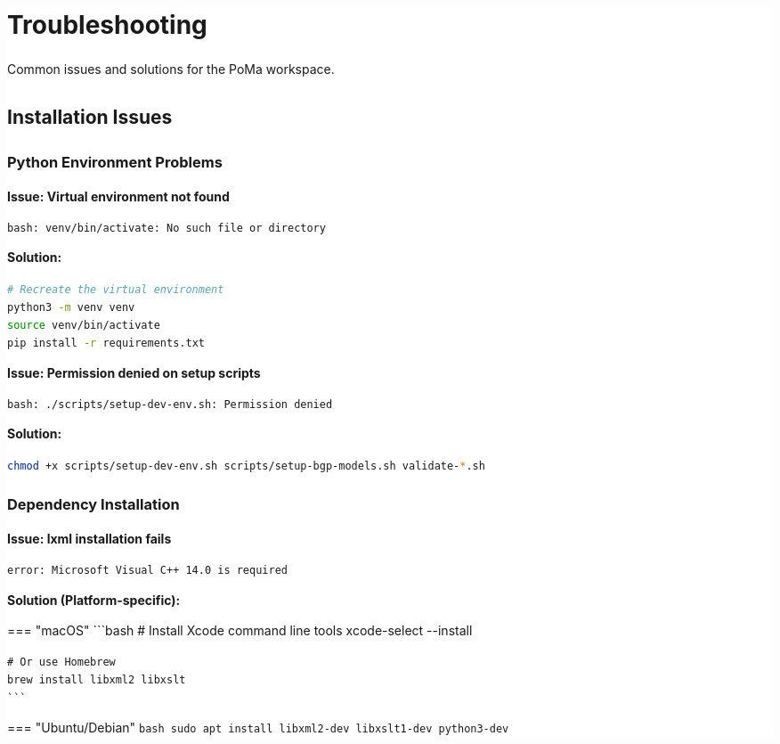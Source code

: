 # Troubleshooting

Common issues and solutions for the PoMa workspace.

## Installation Issues

### Python Environment Problems

**Issue: Virtual environment not found**
```
bash: venv/bin/activate: No such file or directory
```

**Solution:**
```bash
# Recreate the virtual environment
python3 -m venv venv
source venv/bin/activate
pip install -r requirements.txt
```

**Issue: Permission denied on setup scripts**
```
bash: ./scripts/setup-dev-env.sh: Permission denied
```

**Solution:**
```bash
chmod +x scripts/setup-dev-env.sh scripts/setup-bgp-models.sh validate-*.sh
```

### Dependency Installation

**Issue: lxml installation fails**
```
error: Microsoft Visual C++ 14.0 is required
```

**Solution (Platform-specific):**

=== "macOS"
    ```bash
    # Install Xcode command line tools
    xcode-select --install
    
    # Or use Homebrew
    brew install libxml2 libxslt
    ```

=== "Ubuntu/Debian"
    ```bash
    sudo apt install libxml2-dev libxslt1-dev python3-dev
    ```

